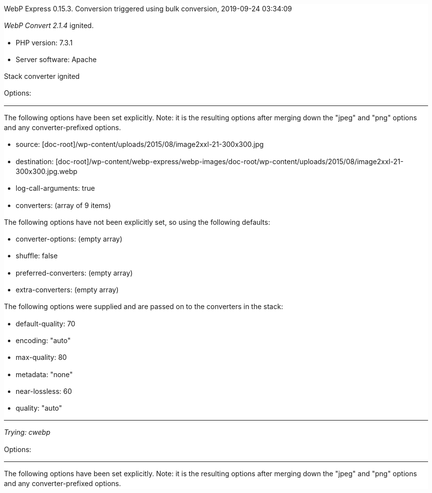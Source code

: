 WebP Express 0.15.3. Conversion triggered using bulk conversion, 2019-09-24 03:34:09


*WebP Convert 2.1.4*  ignited.

- PHP version: 7.3.1

- Server software: Apache


Stack converter ignited


Options:

------------

The following options have been set explicitly. Note: it is the resulting options after merging down the "jpeg" and "png" options and any converter-prefixed options.

- source: [doc-root]/wp-content/uploads/2015/08/image2xxl-21-300x300.jpg

- destination: [doc-root]/wp-content/webp-express/webp-images/doc-root/wp-content/uploads/2015/08/image2xxl-21-300x300.jpg.webp

- log-call-arguments: true

- converters: (array of 9 items)


The following options have not been explicitly set, so using the following defaults:

- converter-options: (empty array)

- shuffle: false

- preferred-converters: (empty array)

- extra-converters: (empty array)


The following options were supplied and are passed on to the converters in the stack:

- default-quality: 70

- encoding: "auto"

- max-quality: 80

- metadata: "none"

- near-lossless: 60

- quality: "auto"

------------



*Trying: cwebp* 


Options:

------------

The following options have been set explicitly. Note: it is the resulting options after merging down the "jpeg" and "png" options and any converter-prefixed options.
